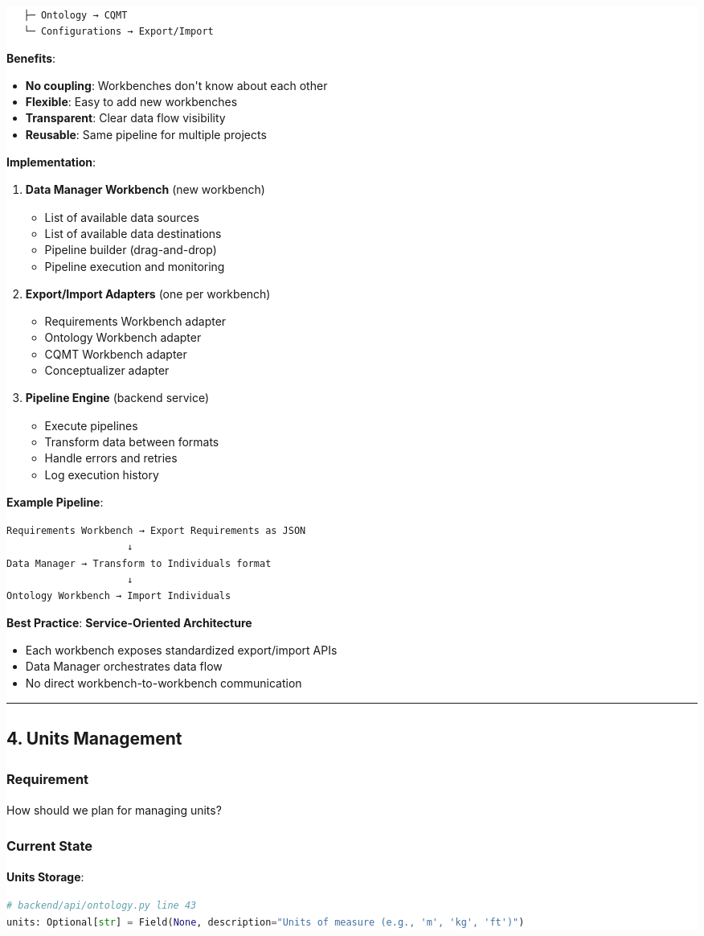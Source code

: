 ```
   ├─ Ontology → CQMT
   └─ Configurations → Export/Import
```

**Benefits**:
- **No coupling**: Workbenches don't know about each other
- **Flexible**: Easy to add new workbenches
- **Transparent**: Clear data flow visibility
- **Reusable**: Same pipeline for multiple projects

**Implementation**:
1. **Data Manager Workbench** (new workbench)
   - List of available data sources
   - List of available data destinations
   - Pipeline builder (drag-and-drop)
   - Pipeline execution and monitoring

2. **Export/Import Adapters** (one per workbench)
   - Requirements Workbench adapter
   - Ontology Workbench adapter
   - CQMT Workbench adapter
   - Conceptualizer adapter

3. **Pipeline Engine** (backend service)
   - Execute pipelines
   - Transform data between formats
   - Handle errors and retries
   - Log execution history

**Example Pipeline**:
```
Requirements Workbench → Export Requirements as JSON
                     ↓
Data Manager → Transform to Individuals format
                     ↓
Ontology Workbench → Import Individuals
```

**Best Practice**: **Service-Oriented Architecture**
- Each workbench exposes standardized export/import APIs
- Data Manager orchestrates data flow
- No direct workbench-to-workbench communication

---

## 4. Units Management

### Requirement

How should we plan for managing units?

### Current State

**Units Storage**:
```python
# backend/api/ontology.py line 43
units: Optional[str] = Field(None, description="Units of measure (e.g., 'm', 'kg', 'ft')")
```
